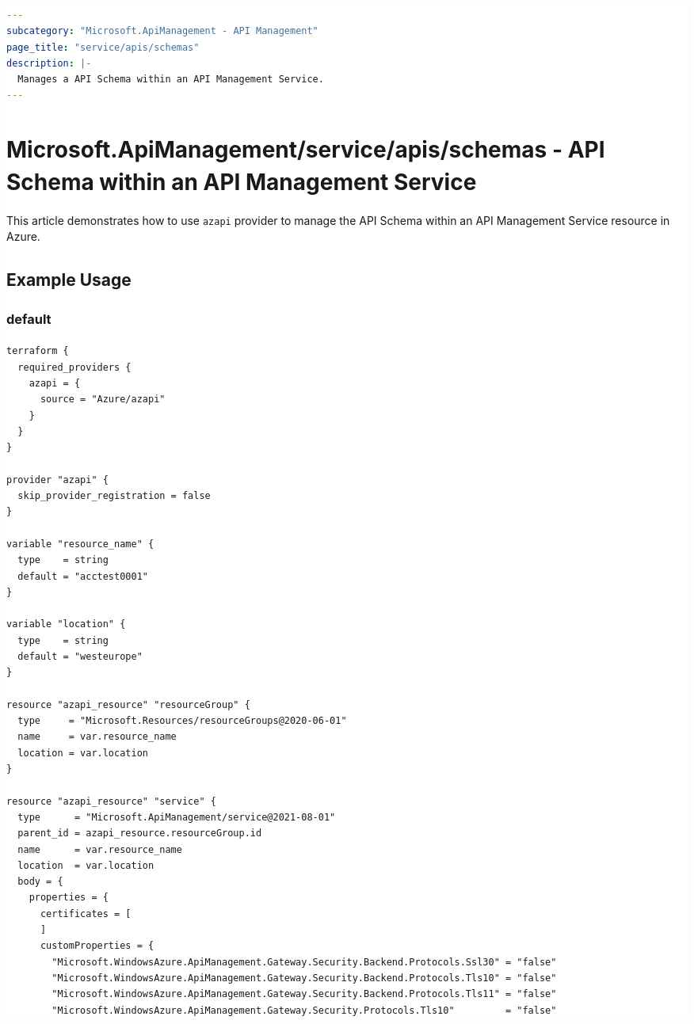 ```yaml
---
subcategory: "Microsoft.ApiManagement - API Management"
page_title: "service/apis/schemas"
description: |-
  Manages a API Schema within an API Management Service.
---
```


# Microsoft.ApiManagement/service/apis/schemas - API Schema within an API Management Service

This article demonstrates how to use `azapi` provider to manage the API Schema within an API Management Service resource in Azure.

## Example Usage

### default

```hcl
terraform {
  required_providers {
    azapi = {
      source = "Azure/azapi"
    }
  }
}

provider "azapi" {
  skip_provider_registration = false
}

variable "resource_name" {
  type    = string
  default = "acctest0001"
}

variable "location" {
  type    = string
  default = "westeurope"
}

resource "azapi_resource" "resourceGroup" {
  type     = "Microsoft.Resources/resourceGroups@2020-06-01"
  name     = var.resource_name
  location = var.location
}

resource "azapi_resource" "service" {
  type      = "Microsoft.ApiManagement/service@2021-08-01"
  parent_id = azapi_resource.resourceGroup.id
  name      = var.resource_name
  location  = var.location
  body = {
    properties = {
      certificates = [
      ]
      customProperties = {
        "Microsoft.WindowsAzure.ApiManagement.Gateway.Security.Backend.Protocols.Ssl30" = "false"
        "Microsoft.WindowsAzure.ApiManagement.Gateway.Security.Backend.Protocols.Tls10" = "false"
        "Microsoft.WindowsAzure.ApiManagement.Gateway.Security.Backend.Protocols.Tls11" = "false"
        "Microsoft.WindowsAzure.ApiManagement.Gateway.Security.Protocols.Tls10"         = "false"
```